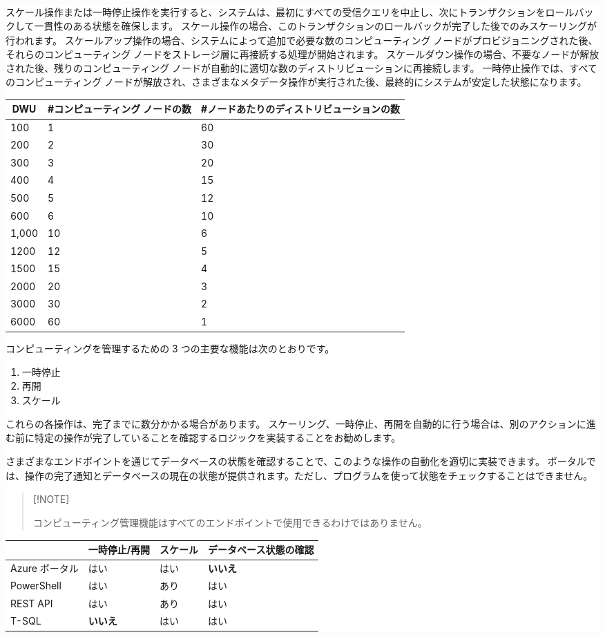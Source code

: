 スケール操作または一時停止操作を実行すると、システムは、最初にすべての受信クエリを中止し、次にトランザクションをロールバックして一貫性のある状態を確保します。 スケール操作の場合、このトランザクションのロールバックが完了した後でのみスケーリングが行われます。 スケールアップ操作の場合、システムによって追加で必要な数のコンピューティング ノードがプロビジョニングされた後、それらのコンピューティング ノードをストレージ層に再接続する処理が開始されます。 スケールダウン操作の場合、不要なノードが解放された後、残りのコンピューティング ノードが自動的に適切な数のディストリビューションに再接続します。 一時停止操作では、すべてのコンピューティング ノードが解放され、さまざまなメタデータ操作が実行された後、最終的にシステムが安定した状態になります。

| DWU  | \#コンピューティング ノードの数 | \#ノードあたりのディストリビューションの数 |
| ---- | ------------------ | ---------------------------- |
| 100  | 1                  | 60                           |
| 200  | 2                  | 30                           |
| 300  | 3                  | 20                           |
| 400  | 4                  | 15                           |
| 500  | 5                  | 12                           |
| 600  | 6                  | 10                           |
| 1,000 | 10                 | 6                            |
| 1200 | 12                 | 5                            |
| 1500 | 15                 | 4                            |
| 2000 | 20                 | 3                            |
| 3000 | 30                 | 2                            |
| 6000 | 60                 | 1                            |

コンピューティングを管理するための 3 つの主要な機能は次のとおりです。

1. 一時停止
2. 再開
3. スケール

これらの各操作は、完了までに数分かかる場合があります。 スケーリング、一時停止、再開を自動的に行う場合は、別のアクションに進む前に特定の操作が完了していることを確認するロジックを実装することをお勧めします。 

さまざまなエンドポイントを通じてデータベースの状態を確認することで、このような操作の自動化を適切に実装できます。 ポータルでは、操作の完了通知とデータベースの現在の状態が提供されます。ただし、プログラムを使って状態をチェックすることはできません。 

>  [!NOTE]
>
>  コンピューティング管理機能はすべてのエンドポイントで使用できるわけではありません。
>
>  

|              | 一時停止/再開 | スケール | データベース状態の確認 |
| ------------ | ------------ | ----- | -------------------- |
| Azure ポータル | はい          | はい   | **いいえ**               |
| PowerShell   | はい          | あり   | はい                  |
| REST API     | はい          | あり   | はい                  |
| T-SQL        | **いいえ**       | はい   | はい                  |


[data warehouse units (DWUs)]: ./sql-data-warehouse-overview-what-is.md#predictable-and-scalable-performance-with-data-warehouse-units
[billed]: https://azure.microsoft.com/en-us/pricing/details/sql-data-warehouse/
[linearly]: ./sql-data-warehouse-overview-what-is.md#predictable-and-scalable-performance-with-data-warehouse-units
[Scale compute power with Azure portal]: ./sql-data-warehouse-manage-compute-portal.md#scale-compute-power
[Scale compute power with PowerShell]: ./sql-data-warehouse-manage-compute-powershell.md#scale-compute-bk
[Scale compute power with REST APIs]: ./sql-data-warehouse-manage-compute-rest-api.md#scale-compute-bk
[Scale compute power with TSQL]: ./sql-data-warehouse-manage-compute-tsql.md#scale-compute-bk
[capacity limits]: ./sql-data-warehouse-service-capacity-limits.md
[Pause compute with Azure portal]:  ./sql-data-warehouse-manage-compute-portal.md#pause-compute-bk
[Pause compute with PowerShell]: ./sql-data-warehouse-manage-compute-powershell.md#pause-compute-bk
[Pause compute with REST APIs]: ./sql-data-warehouse-manage-compute-rest-api.md#pause-compute-bk
[Resume compute with Azure portal]:  ./sql-data-warehouse-manage-compute-portal.md#resume-compute-bk
[Resume compute with PowerShell]: ./sql-data-warehouse-manage-compute-powershell.md#resume-compute-bk
[Resume compute with REST APIs]: ./sql-data-warehouse-manage-compute-rest-api.md#resume-compute-bk
[Check database state with T-SQL]: ./sql-data-warehouse-manage-compute-tsql.md#check-database-state-and-operation-progress
[Check database state with PowerShell]: ./sql-data-warehouse-manage-compute-powershell.md#check-database-state
[Check database state with REST APIs]: ./sql-data-warehouse-manage-compute-rest-api.md#check-database-state
[Workload and concurrency management]: ./sql-data-warehouse-develop-concurrency.md
[Table design overview]: ./sql-data-warehouse-tables-overview.md
[Table distribution]: ./sql-data-warehouse-tables-distribute.md
[Table indexing]: ./sql-data-warehouse-tables-index.md
[Table partitioning]: ./sql-data-warehouse-tables-partition.md
[Table statistics]: ./sql-data-warehouse-tables-statistics.md
[Best practices]: ./sql-data-warehouse-best-practices.md
[development overview]: ./sql-data-warehouse-overview-develop.md
[SQL DB Contributor]: ../active-directory/role-based-access-built-in-roles.md#sql-db-contributor
[ALTER DATABASE]: https://msdn.microsoft.com/library/mt204042.aspx
[Azure portal]: http://portal.azure.com/